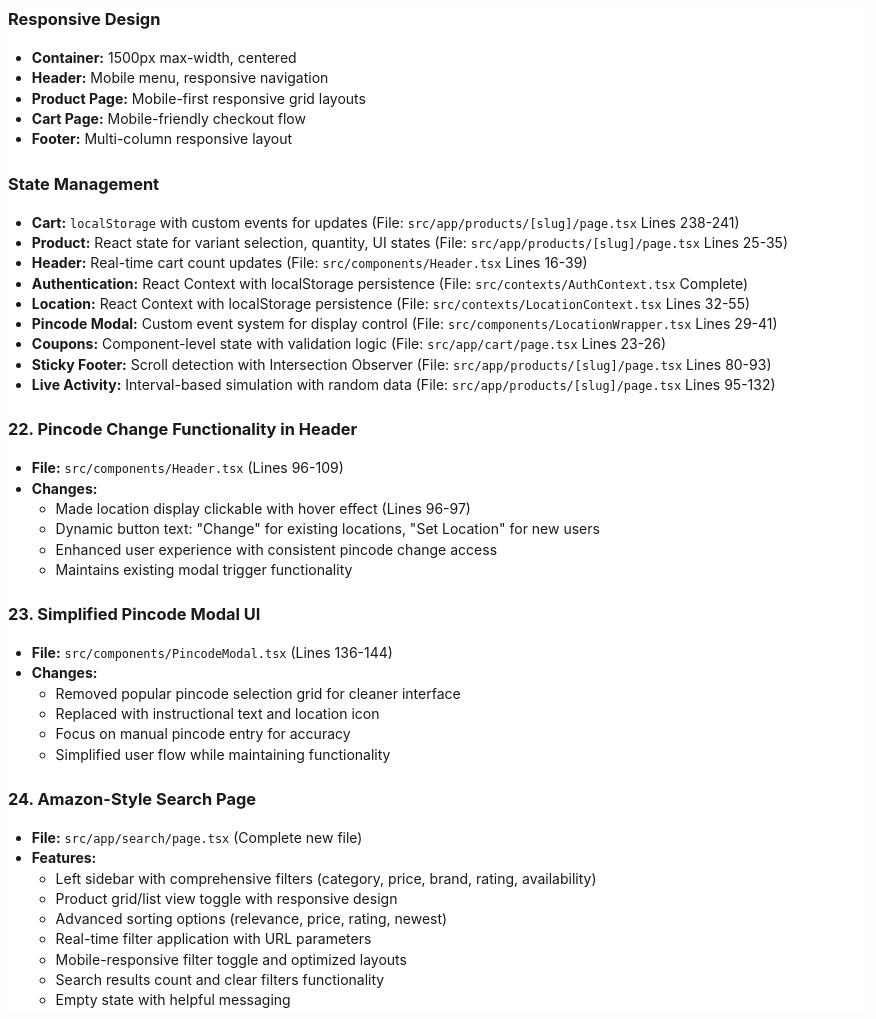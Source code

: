 ### Responsive Design
- **Container:** 1500px max-width, centered
- **Header:** Mobile menu, responsive navigation
- **Product Page:** Mobile-first responsive grid layouts
- **Cart Page:** Mobile-friendly checkout flow
- **Footer:** Multi-column responsive layout

### State Management
- **Cart:** `localStorage` with custom events for updates (File: `src/app/products/[slug]/page.tsx` Lines 238-241)
- **Product:** React state for variant selection, quantity, UI states (File: `src/app/products/[slug]/page.tsx` Lines 25-35)
- **Header:** Real-time cart count updates (File: `src/components/Header.tsx` Lines 16-39)
- **Authentication:** React Context with localStorage persistence (File: `src/contexts/AuthContext.tsx` Complete)
- **Location:** React Context with localStorage persistence (File: `src/contexts/LocationContext.tsx` Lines 32-55)
- **Pincode Modal:** Custom event system for display control (File: `src/components/LocationWrapper.tsx` Lines 29-41)
- **Coupons:** Component-level state with validation logic (File: `src/app/cart/page.tsx` Lines 23-26)
- **Sticky Footer:** Scroll detection with Intersection Observer (File: `src/app/products/[slug]/page.tsx` Lines 80-93)
- **Live Activity:** Interval-based simulation with random data (File: `src/app/products/[slug]/page.tsx` Lines 95-132)

### 22. Pincode Change Functionality in Header
- **File:** `src/components/Header.tsx` (Lines 96-109)
- **Changes:**
  - Made location display clickable with hover effect (Lines 96-97)
  - Dynamic button text: "Change" for existing locations, "Set Location" for new users
  - Enhanced user experience with consistent pincode change access
  - Maintains existing modal trigger functionality

### 23. Simplified Pincode Modal UI
- **File:** `src/components/PincodeModal.tsx` (Lines 136-144)
- **Changes:**
  - Removed popular pincode selection grid for cleaner interface
  - Replaced with instructional text and location icon
  - Focus on manual pincode entry for accuracy
  - Simplified user flow while maintaining functionality

### 24. Amazon-Style Search Page
- **File:** `src/app/search/page.tsx` (Complete new file)
- **Features:**
  - Left sidebar with comprehensive filters (category, price, brand, rating, availability)
  - Product grid/list view toggle with responsive design
  - Advanced sorting options (relevance, price, rating, newest)
  - Real-time filter application with URL parameters
  - Mobile-responsive filter toggle and optimized layouts
  - Search results count and clear filters functionality
  - Empty state with helpful messaging
